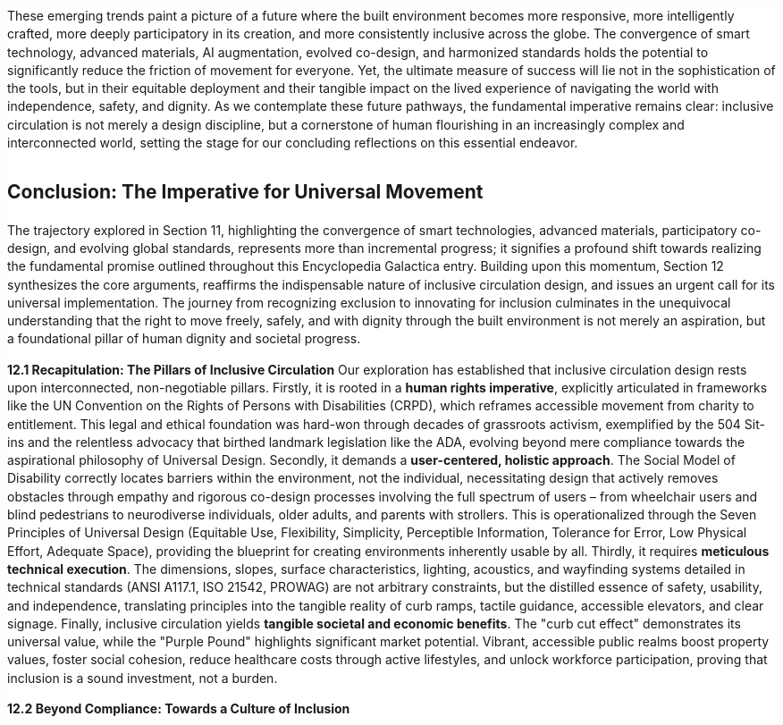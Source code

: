 These emerging trends paint a picture of a future where the built environment becomes more responsive, more intelligently crafted, more deeply participatory in its creation, and more consistently inclusive across the globe. The convergence of smart technology, advanced materials, AI augmentation, evolved co-design, and harmonized standards holds the potential to significantly reduce the friction of movement for everyone. Yet, the ultimate measure of success will lie not in the sophistication of the tools, but in their equitable deployment and their tangible impact on the lived experience of navigating the world with independence, safety, and dignity. As we contemplate these future pathways, the fundamental imperative remains clear: inclusive circulation is not merely a design discipline, but a cornerstone of human flourishing in an increasingly complex and interconnected world, setting the stage for our concluding reflections on this essential endeavor.

## Conclusion: The Imperative for Universal Movement

The trajectory explored in Section 11, highlighting the convergence of smart technologies, advanced materials, participatory co-design, and evolving global standards, represents more than incremental progress; it signifies a profound shift towards realizing the fundamental promise outlined throughout this Encyclopedia Galactica entry. Building upon this momentum, Section 12 synthesizes the core arguments, reaffirms the indispensable nature of inclusive circulation design, and issues an urgent call for its universal implementation. The journey from recognizing exclusion to innovating for inclusion culminates in the unequivocal understanding that the right to move freely, safely, and with dignity through the built environment is not merely an aspiration, but a foundational pillar of human dignity and societal progress.

**12.1 Recapitulation: The Pillars of Inclusive Circulation**
Our exploration has established that inclusive circulation design rests upon interconnected, non-negotiable pillars. Firstly, it is rooted in a **human rights imperative**, explicitly articulated in frameworks like the UN Convention on the Rights of Persons with Disabilities (CRPD), which reframes accessible movement from charity to entitlement. This legal and ethical foundation was hard-won through decades of grassroots activism, exemplified by the 504 Sit-ins and the relentless advocacy that birthed landmark legislation like the ADA, evolving beyond mere compliance towards the aspirational philosophy of Universal Design. Secondly, it demands a **user-centered, holistic approach**. The Social Model of Disability correctly locates barriers within the environment, not the individual, necessitating design that actively removes obstacles through empathy and rigorous co-design processes involving the full spectrum of users – from wheelchair users and blind pedestrians to neurodiverse individuals, older adults, and parents with strollers. This is operationalized through the Seven Principles of Universal Design (Equitable Use, Flexibility, Simplicity, Perceptible Information, Tolerance for Error, Low Physical Effort, Adequate Space), providing the blueprint for creating environments inherently usable by all. Thirdly, it requires **meticulous technical execution**. The dimensions, slopes, surface characteristics, lighting, acoustics, and wayfinding systems detailed in technical standards (ANSI A117.1, ISO 21542, PROWAG) are not arbitrary constraints, but the distilled essence of safety, usability, and independence, translating principles into the tangible reality of curb ramps, tactile guidance, accessible elevators, and clear signage. Finally, inclusive circulation yields **tangible societal and economic benefits**. The "curb cut effect" demonstrates its universal value, while the "Purple Pound" highlights significant market potential. Vibrant, accessible public realms boost property values, foster social cohesion, reduce healthcare costs through active lifestyles, and unlock workforce participation, proving that inclusion is a sound investment, not a burden.

**12.2 Beyond Compliance: Towards a Culture of Inclusion**